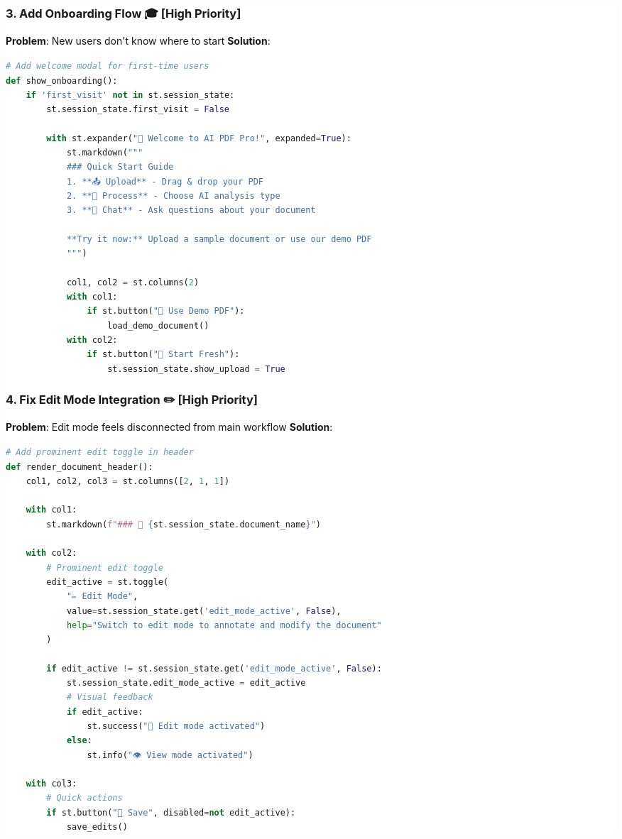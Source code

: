 ### 3. **Add Onboarding Flow** 🎓 [High Priority]
**Problem**: New users don't know where to start
**Solution**:
```python
# Add welcome modal for first-time users
def show_onboarding():
    if 'first_visit' not in st.session_state:
        st.session_state.first_visit = False
        
        with st.expander("🎉 Welcome to AI PDF Pro!", expanded=True):
            st.markdown("""
            ### Quick Start Guide
            1. **📤 Upload** - Drag & drop your PDF
            2. **🧠 Process** - Choose AI analysis type
            3. **💬 Chat** - Ask questions about your document
            
            **Try it now:** Upload a sample document or use our demo PDF
            """)
            
            col1, col2 = st.columns(2)
            with col1:
                if st.button("📄 Use Demo PDF"):
                    load_demo_document()
            with col2:
                if st.button("🚀 Start Fresh"):
                    st.session_state.show_upload = True
```

### 4. **Fix Edit Mode Integration** ✏️ [High Priority]
**Problem**: Edit mode feels disconnected from main workflow
**Solution**:
```python
# Add prominent edit toggle in header
def render_document_header():
    col1, col2, col3 = st.columns([2, 1, 1])
    
    with col1:
        st.markdown(f"### 📄 {st.session_state.document_name}")
    
    with col2:
        # Prominent edit toggle
        edit_active = st.toggle(
            "✏️ Edit Mode",
            value=st.session_state.get('edit_mode_active', False),
            help="Switch to edit mode to annotate and modify the document"
        )
        
        if edit_active != st.session_state.get('edit_mode_active', False):
            st.session_state.edit_mode_active = edit_active
            # Visual feedback
            if edit_active:
                st.success("📝 Edit mode activated")
            else:
                st.info("👁️ View mode activated")
    
    with col3:
        # Quick actions
        if st.button("💾 Save", disabled=not edit_active):
            save_edits()
```
